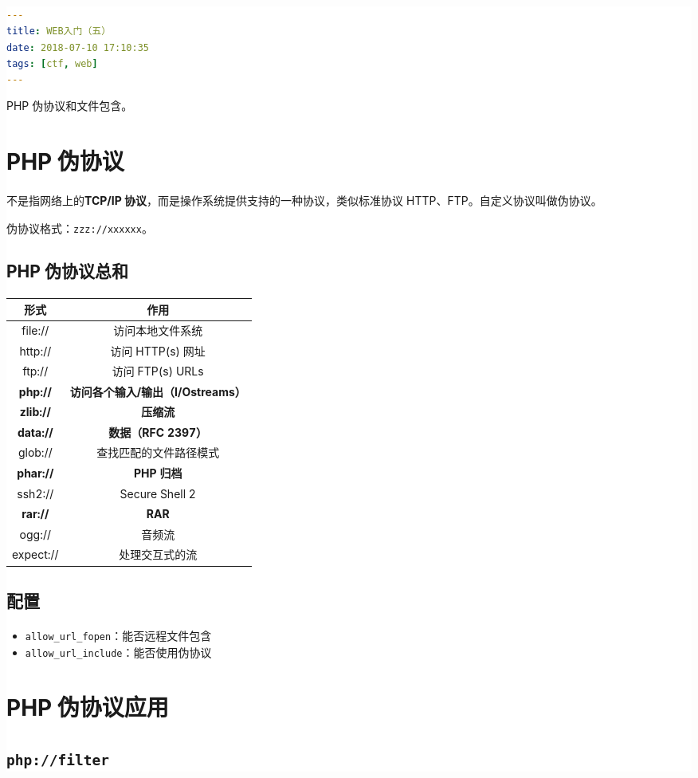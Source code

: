 ```yaml
---
title: WEB入门（五）
date: 2018-07-10 17:10:35
tags: [ctf, web]
---
```


PHP 伪协议和文件包含。



# PHP 伪协议

不是指网络上的**TCP/IP 协议**，而是操作系统提供支持的一种协议，类似标准协议 HTTP、FTP。自定义协议叫做伪协议。

伪协议格式：`zzz://xxxxxx`。

## PHP 伪协议总和

|    形式     |                作用                 |
| :---------: | :---------------------------------: |
|   file://   |          访问本地文件系统           |
|   http://   |          访问 HTTP(s) 网址          |
|   ftp://    |          访问 FTP(s) URLs           |
| **php://**  | **访问各个输入/输出（I/Ostreams）** |
| **zlib://** |             **压缩流**              |
| **data://** |        **数据（RFC 2397）**         |
|   glob://   |       查找匹配的文件路径模式        |
| **phar://** |            **PHP 归档**             |
|   ssh2://   |           Secure Shell 2            |
| **rar://**  |               **RAR**               |
|   ogg://    |               音频流                |
|  expect://  |           处理交互式的流            |

## 配置

- `allow_url_fopen`：能否远程文件包含
- `allow_url_include`：能否使用伪协议

# PHP 伪协议应用

## `php://filter`
